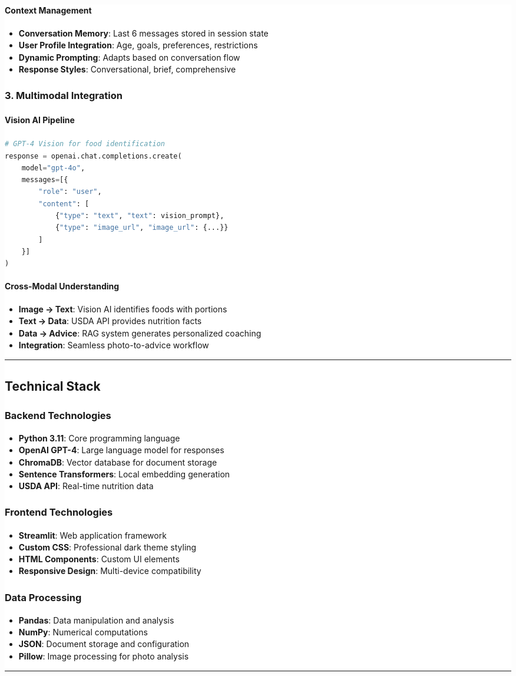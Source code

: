 #### Context Management
- **Conversation Memory**: Last 6 messages stored in session state
- **User Profile Integration**: Age, goals, preferences, restrictions
- **Dynamic Prompting**: Adapts based on conversation flow
- **Response Styles**: Conversational, brief, comprehensive

### 3. Multimodal Integration

#### Vision AI Pipeline
```python
# GPT-4 Vision for food identification
response = openai.chat.completions.create(
    model="gpt-4o",
    messages=[{
        "role": "user",
        "content": [
            {"type": "text", "text": vision_prompt},
            {"type": "image_url", "image_url": {...}}
        ]
    }]
)
```

#### Cross-Modal Understanding
- **Image → Text**: Vision AI identifies foods with portions
- **Text → Data**: USDA API provides nutrition facts
- **Data → Advice**: RAG system generates personalized coaching
- **Integration**: Seamless photo-to-advice workflow

---

## Technical Stack

### Backend Technologies
- **Python 3.11**: Core programming language
- **OpenAI GPT-4**: Large language model for responses
- **ChromaDB**: Vector database for document storage
- **Sentence Transformers**: Local embedding generation
- **USDA API**: Real-time nutrition data

### Frontend Technologies
- **Streamlit**: Web application framework
- **Custom CSS**: Professional dark theme styling
- **HTML Components**: Custom UI elements
- **Responsive Design**: Multi-device compatibility

### Data Processing
- **Pandas**: Data manipulation and analysis
- **NumPy**: Numerical computations
- **JSON**: Document storage and configuration
- **Pillow**: Image processing for photo analysis

---